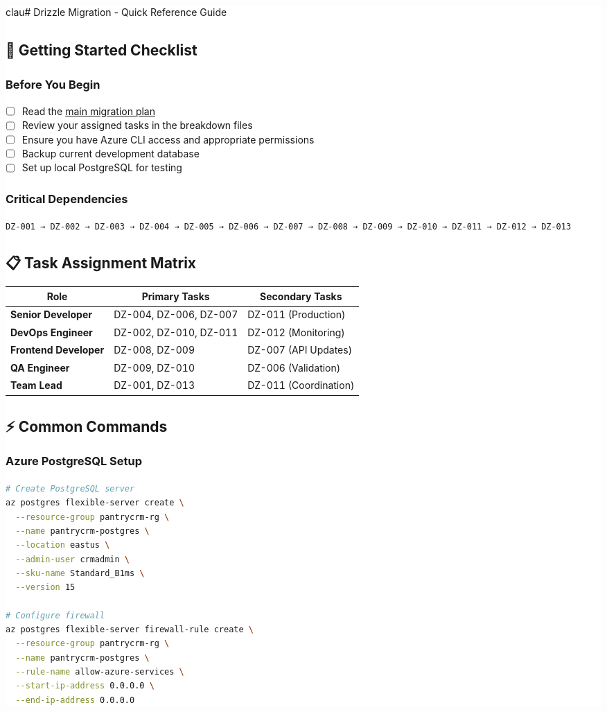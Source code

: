 clau# Drizzle Migration - Quick Reference Guide

## 🚀 **Getting Started Checklist**

### **Before You Begin**
- [ ] Read the [main migration plan](./DRIZZLE_POSTGRESQL_MIGRATION_TODOS.md)
- [ ] Review your assigned tasks in the breakdown files
- [ ] Ensure you have Azure CLI access and appropriate permissions
- [ ] Backup current development database
- [ ] Set up local PostgreSQL for testing

### **Critical Dependencies**
```
DZ-001 → DZ-002 → DZ-003 → DZ-004 → DZ-005 → DZ-006 → DZ-007 → DZ-008 → DZ-009 → DZ-010 → DZ-011 → DZ-012 → DZ-013
```

## 📋 **Task Assignment Matrix**

| Role | Primary Tasks | Secondary Tasks |
|------|---------------|-----------------|
| **Senior Developer** | DZ-004, DZ-006, DZ-007 | DZ-011 (Production) |
| **DevOps Engineer** | DZ-002, DZ-010, DZ-011 | DZ-012 (Monitoring) |
| **Frontend Developer** | DZ-008, DZ-009 | DZ-007 (API Updates) |
| **QA Engineer** | DZ-009, DZ-010 | DZ-006 (Validation) |
| **Team Lead** | DZ-001, DZ-013 | DZ-011 (Coordination) |

## ⚡ **Common Commands**

### **Azure PostgreSQL Setup**
```bash
# Create PostgreSQL server
az postgres flexible-server create \
  --resource-group pantrycrm-rg \
  --name pantrycrm-postgres \
  --location eastus \
  --admin-user crmadmin \
  --sku-name Standard_B1ms \
  --version 15

# Configure firewall
az postgres flexible-server firewall-rule create \
  --resource-group pantrycrm-rg \
  --name pantrycrm-postgres \
  --rule-name allow-azure-services \
  --start-ip-address 0.0.0.0 \
  --end-ip-address 0.0.0.0
```
